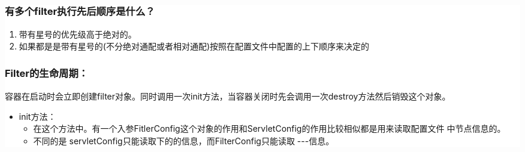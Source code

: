 ### **有多个filter执行先后顺序是什么？**

1. 带有星号的优先级高于绝对的。
2. 如果都是是带有星号的(不分绝对通配或者相对通配)按照在配置文件中配置的上下顺序来决定的

### Filter的生命周期：

​	容器在启动时会立即创建filter对象。同时调用一次init方法，当容器关闭时先会调用一次destroy方法然后销毁这个对象。

- init方法：
  - 在这个方法中。有一个入参FitlerConfig这个对象的作用和ServletConfig的作用比较相似都是用来读取配置文件
    中节点信息的。
  - 不同的是 servletConfig只能读取<servlet>下的<init-param>的信息，而FilterConfig只能读取
    <Filter>---<init-param>信息。

